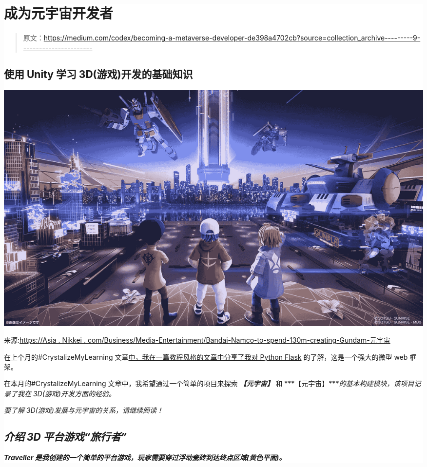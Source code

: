 # 成为元宇宙开发者

> 原文：<https://medium.com/codex/becoming-a-metaverse-developer-de398a4702cb?source=collection_archive---------9----------------------->

## 使用 Unity 学习 3D(游戏)开发的基础知识

![](img/153adc784c3ba63f8de7fa8999903704.png)

来源:[https://Asia . Nikkei . com/Business/Media-Entertainment/Bandai-Namco-to-spend-130m-creating-Gundam-元宇宙](https://asia.nikkei.com/Business/Media-Entertainment/Bandai-Namco-to-spend-130m-creating-Gundam-metaverse)

在上个月的#CrystalizeMyLearning 文章[中，我在一篇教程风格的文章中分享了我对 Python Flask](/@lyejiajun/python-flask-a-powerful-and-flexible-web-app-framework-crystalizemylearning-mar-2022-6890e39e6c1e) 的了解，这是一个强大的微型 web 框架。

在本月的#CrystalizeMyLearning 文章中，我希望通过一个简单的项目来探索 ***【元宇宙】*** 和 ***【元宇宙】****的基本构建模块，该项目记录了我在 3D(游戏)开发方面的经验。*

*要了解 3D(游戏)发展与元宇宙的关系，请继续阅读！*

## *介绍 3D 平台游戏“旅行者”*

***Traveller 是我创建的一个简单的平台游戏，玩家需要穿过浮动瓷砖到达终点区域(黄色平面)。***
